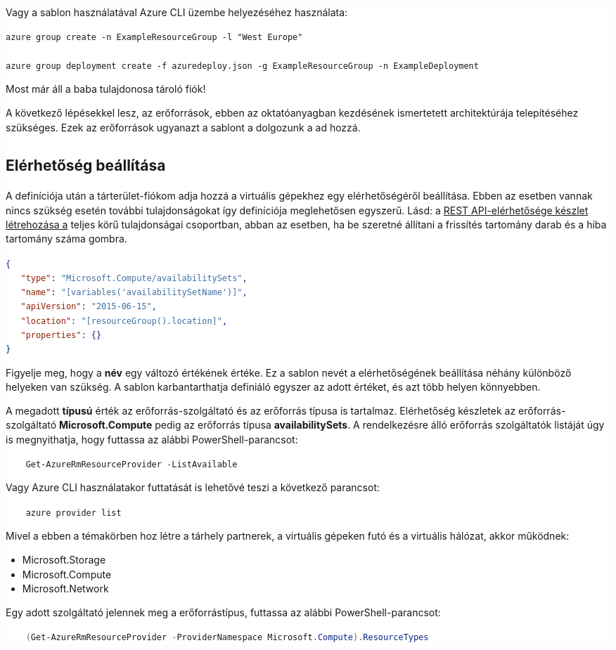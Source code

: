 Vagy a sablon használatával Azure CLI üzembe helyezéséhez használata:

```
azure group create -n ExampleResourceGroup -l "West Europe"

azure group deployment create -f azuredeploy.json -g ExampleResourceGroup -n ExampleDeployment
```

Most már áll a baba tulajdonosa tároló fiók!

A következő lépésekkel lesz, az erőforrások, ebben az oktatóanyagban kezdésének ismertetett architektúrája telepítéséhez szükséges. Ezek az erőforrások ugyanazt a sablont a dolgozunk a ad hozzá.

## <a name="availability-set"></a>Elérhetőség beállítása
A definíciója után a tárterület-fiókom adja hozzá a virtuális gépekhez egy elérhetőségéről beállítása. Ebben az esetben vannak nincs szükség esetén további tulajdonságokat így definíciója meglehetősen egyszerű. Lásd: a [REST API-elérhetősége készlet létrehozása a](https://msdn.microsoft.com/library/azure/mt163607.aspx) teljes körű tulajdonságai csoportban, abban az esetben, ha be szeretné állítani a frissítés tartomány darab és a hiba tartomány száma gombra.

```json
{
   "type": "Microsoft.Compute/availabilitySets",
   "name": "[variables('availabilitySetName')]",
   "apiVersion": "2015-06-15",
   "location": "[resourceGroup().location]",
   "properties": {}
}
```

Figyelje meg, hogy a **név** egy változó értékének értéke. Ez a sablon nevét a elérhetőségének beállítása néhány különböző helyeken van szükség. A sablon karbantarthatja definiáló egyszer az adott értéket, és azt több helyen könnyebben.

A megadott **típusú** érték az erőforrás-szolgáltató és az erőforrás típusa is tartalmaz. Elérhetőség készletek az erőforrás-szolgáltató **Microsoft.Compute** pedig az erőforrás típusa **availabilitySets**. A rendelkezésre álló erőforrás szolgáltatók listáját úgy is megnyithatja, hogy futtassa az alábbi PowerShell-parancsot:

```powershell
    Get-AzureRmResourceProvider -ListAvailable
```

Vagy Azure CLI használatakor futtatását is lehetővé teszi a következő parancsot:
```
    azure provider list
```
Mivel a ebben a témakörben hoz létre a tárhely partnerek, a virtuális gépeken futó és a virtuális hálózat, akkor működnek:

- Microsoft.Storage
- Microsoft.Compute
- Microsoft.Network

Egy adott szolgáltató jelennek meg a erőforrástípus, futtassa az alábbi PowerShell-parancsot:

```powershell
    (Get-AzureRmResourceProvider -ProviderNamespace Microsoft.Compute).ResourceTypes
```
